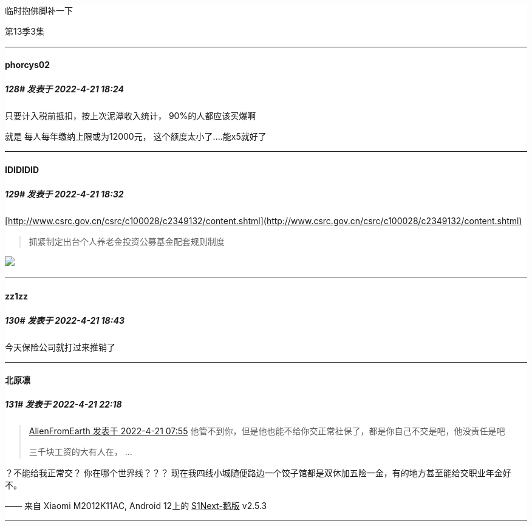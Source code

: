 临时抱佛脚补一下
</blockquote>
第13季3集



*****

####  phorcys02  
##### 128#       发表于 2022-4-21 18:24

只要计入税前抵扣，按上次泥潭收入统计， 90%的人都应该买爆啊

就是 每人每年缴纳上限或为12000元， 这个额度太小了....能x5就好了

*****

####  IDIDIDID  
##### 129#       发表于 2022-4-21 18:32

[http://www.csrc.gov.cn/csrc/c100028/c2349132/content.shtml](http://www.csrc.gov.cn/csrc/c100028/c2349132/content.shtml)
 <blockquote>抓紧制定出台个人养老金投资公募基金配套规则制度</blockquote>

<img src="https://static.saraba1st.com/image/smiley/face2017/065.png" referrerpolicy="no-referrer">



*****

####  zz1zz  
##### 130#       发表于 2022-4-21 18:43

今天保险公司就打过来推销了



*****

####  北原凛  
##### 131#       发表于 2022-4-21 22:18

<blockquote><a href="httphttps://bbs.saraba1st.com/2b/forum.php?mod=redirect&amp;goto=findpost&amp;pid=55525853&amp;ptid=2065567" target="_blank">AlienFromEarth 发表于 2022-4-21 07:55</a>
他管不到你，但是他也能不给你交正常社保了，都是你自己不交是吧，他没责任是吧

三千块工资的大有人在， ...</blockquote>
？不能给我正常交？
你在哪个世界线？？？
现在我四线小城随便路边一个饺子馆都是双休加五险一金，有的地方甚至能给交职业年金好不。

—— 来自 Xiaomi M2012K11AC, Android 12上的 [S1Next-鹅版](https://github.com/ykrank/S1-Next/releases) v2.5.3



*****
